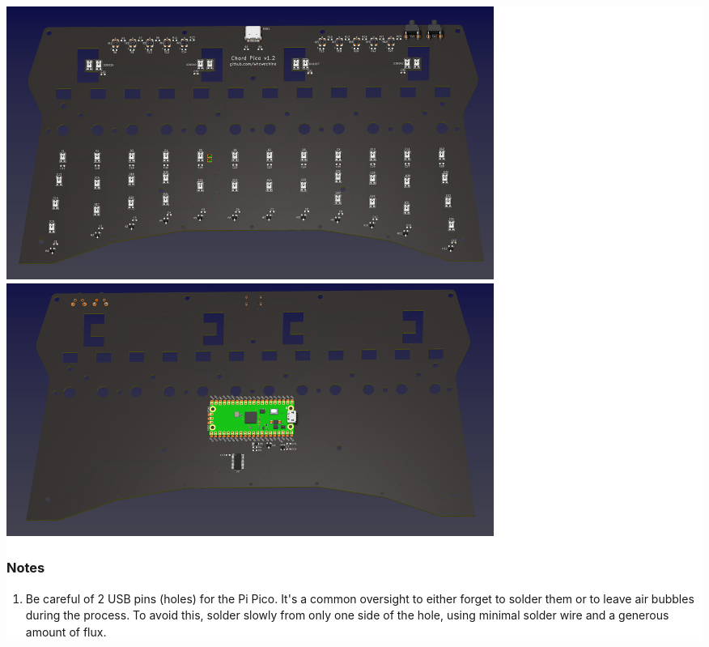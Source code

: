   <img src="doc/pico_pcb1.jpg" width="70%">  
  <img src="doc/pico_pcb2.jpg" width="70%">

### Notes
1. Be careful of 2 USB pins (holes) for the Pi Pico. It's a common oversight to either forget to solder them or to leave air bubbles during the process. To avoid this, solder slowly from only one side of the hole, using minimal solder wire and a generous amount of flux.  